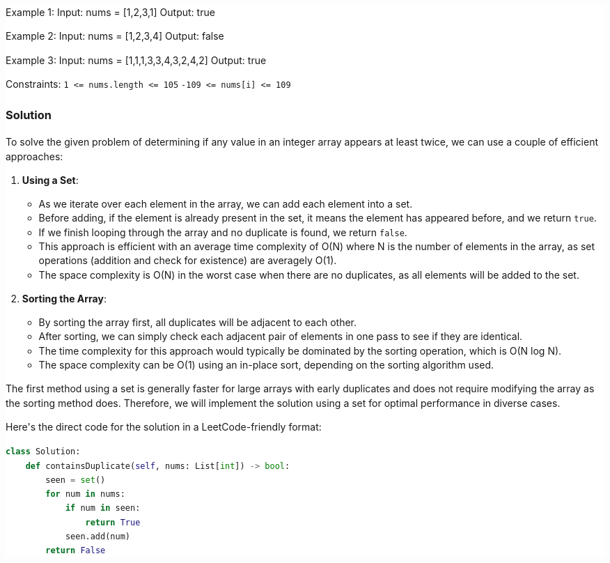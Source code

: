 
Example 1:
Input: nums = [1,2,3,1]
Output: true

Example 2:
Input: nums = [1,2,3,4]
Output: false

Example 3:
Input: nums = [1,1,1,3,3,4,3,2,4,2]
Output: true

Constraints:
`1 <= nums.length <= 105`
`-109 <= nums[i] <= 109`

### Solution 
 To solve the given problem of determining if any value in an integer array appears at least twice, we can use a couple of efficient approaches:

1. **Using a Set**:
   - As we iterate over each element in the array, we can add each element into a set.
   - Before adding, if the element is already present in the set, it means the element has appeared before, and we return `true`.
   - If we finish looping through the array and no duplicate is found, we return `false`.
   - This approach is efficient with an average time complexity of O(N) where N is the number of elements in the array, as set operations (addition and check for existence) are averagely O(1).
   - The space complexity is O(N) in the worst case when there are no duplicates, as all elements will be added to the set.

2. **Sorting the Array**:
   - By sorting the array first, all duplicates will be adjacent to each other.
   - After sorting, we can simply check each adjacent pair of elements in one pass to see if they are identical.
   - The time complexity for this approach would typically be dominated by the sorting operation, which is O(N log N).
   - The space complexity can be O(1) using an in-place sort, depending on the sorting algorithm used.

The first method using a set is generally faster for large arrays with early duplicates and does not require modifying the array as the sorting method does. Therefore, we will implement the solution using a set for optimal performance in diverse cases.

Here's the direct code for the solution in a LeetCode-friendly format:



```python
class Solution:
    def containsDuplicate(self, nums: List[int]) -> bool:
        seen = set()
        for num in nums:
            if num in seen:
                return True
            seen.add(num)
        return False

```
